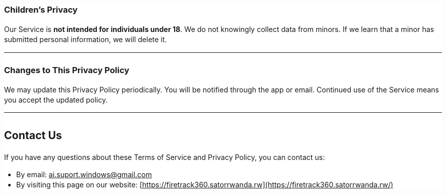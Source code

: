 ### Children’s Privacy

Our Service is **not intended for individuals under 18**. We do not knowingly collect data from minors. If we learn that a minor has submitted personal information, we will delete it.

---

### Changes to This Privacy Policy

We may update this Privacy Policy periodically. You will be notified through the app or email. Continued use of the Service means you accept the updated policy.

---

## Contact Us

If you have any questions about these Terms of Service and Privacy Policy, you can contact us:

* By email: [ai.suport.windows@gmail.com](mailto:ai.suport.windows@gmail.com)
* By visiting this page on our website: [https://firetrack360.satorrwanda.rw](https://firetrack360.satorrwanda.rw/)

